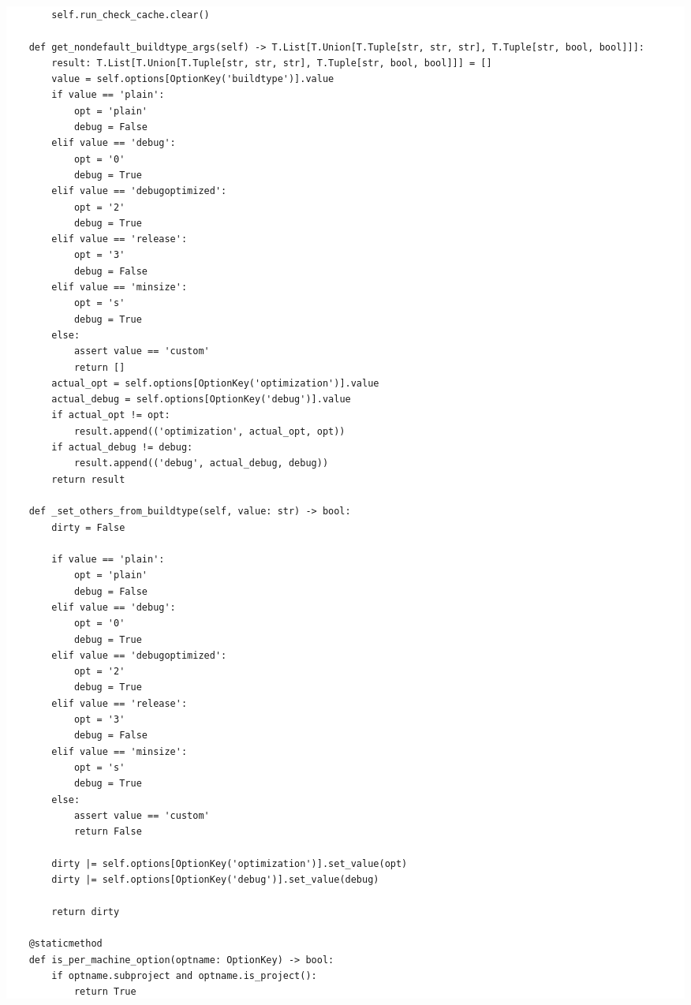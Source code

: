 ```
        self.run_check_cache.clear()

    def get_nondefault_buildtype_args(self) -> T.List[T.Union[T.Tuple[str, str, str], T.Tuple[str, bool, bool]]]:
        result: T.List[T.Union[T.Tuple[str, str, str], T.Tuple[str, bool, bool]]] = []
        value = self.options[OptionKey('buildtype')].value
        if value == 'plain':
            opt = 'plain'
            debug = False
        elif value == 'debug':
            opt = '0'
            debug = True
        elif value == 'debugoptimized':
            opt = '2'
            debug = True
        elif value == 'release':
            opt = '3'
            debug = False
        elif value == 'minsize':
            opt = 's'
            debug = True
        else:
            assert value == 'custom'
            return []
        actual_opt = self.options[OptionKey('optimization')].value
        actual_debug = self.options[OptionKey('debug')].value
        if actual_opt != opt:
            result.append(('optimization', actual_opt, opt))
        if actual_debug != debug:
            result.append(('debug', actual_debug, debug))
        return result

    def _set_others_from_buildtype(self, value: str) -> bool:
        dirty = False

        if value == 'plain':
            opt = 'plain'
            debug = False
        elif value == 'debug':
            opt = '0'
            debug = True
        elif value == 'debugoptimized':
            opt = '2'
            debug = True
        elif value == 'release':
            opt = '3'
            debug = False
        elif value == 'minsize':
            opt = 's'
            debug = True
        else:
            assert value == 'custom'
            return False

        dirty |= self.options[OptionKey('optimization')].set_value(opt)
        dirty |= self.options[OptionKey('debug')].set_value(debug)

        return dirty

    @staticmethod
    def is_per_machine_option(optname: OptionKey) -> bool:
        if optname.subproject and optname.is_project():
            return True
```